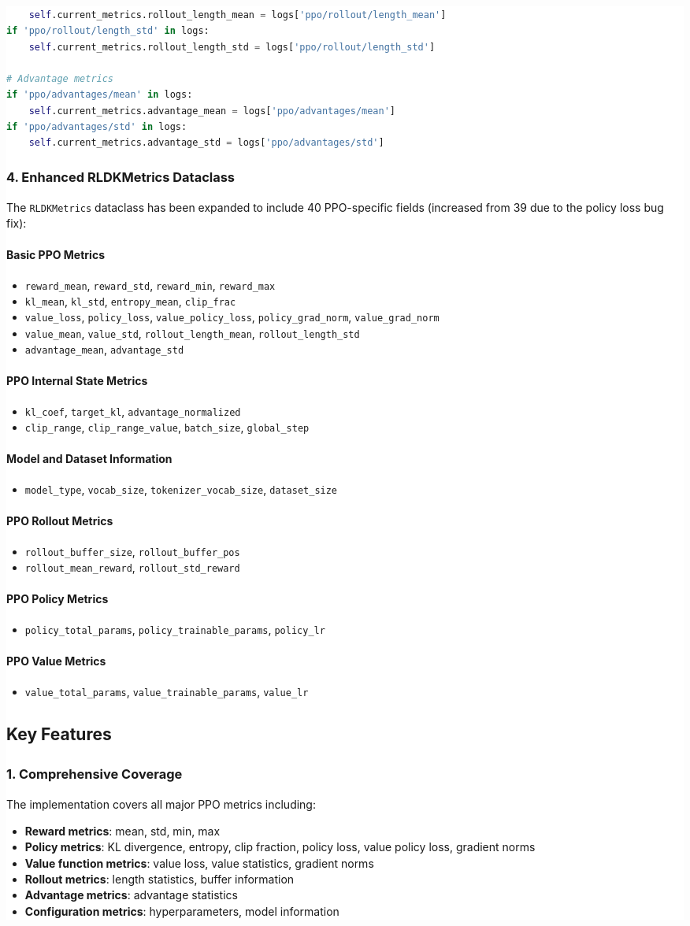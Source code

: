 ```python
    self.current_metrics.rollout_length_mean = logs['ppo/rollout/length_mean']
if 'ppo/rollout/length_std' in logs:
    self.current_metrics.rollout_length_std = logs['ppo/rollout/length_std']

# Advantage metrics
if 'ppo/advantages/mean' in logs:
    self.current_metrics.advantage_mean = logs['ppo/advantages/mean']
if 'ppo/advantages/std' in logs:
    self.current_metrics.advantage_std = logs['ppo/advantages/std']
```

### 4. Enhanced RLDKMetrics Dataclass

The `RLDKMetrics` dataclass has been expanded to include 40 PPO-specific fields (increased from 39 due to the policy loss bug fix):

#### Basic PPO Metrics
- `reward_mean`, `reward_std`, `reward_min`, `reward_max`
- `kl_mean`, `kl_std`, `entropy_mean`, `clip_frac`
- `value_loss`, `policy_loss`, `value_policy_loss`, `policy_grad_norm`, `value_grad_norm`
- `value_mean`, `value_std`, `rollout_length_mean`, `rollout_length_std`
- `advantage_mean`, `advantage_std`

#### PPO Internal State Metrics
- `kl_coef`, `target_kl`, `advantage_normalized`
- `clip_range`, `clip_range_value`, `batch_size`, `global_step`

#### Model and Dataset Information
- `model_type`, `vocab_size`, `tokenizer_vocab_size`, `dataset_size`

#### PPO Rollout Metrics
- `rollout_buffer_size`, `rollout_buffer_pos`
- `rollout_mean_reward`, `rollout_std_reward`

#### PPO Policy Metrics
- `policy_total_params`, `policy_trainable_params`, `policy_lr`

#### PPO Value Metrics
- `value_total_params`, `value_trainable_params`, `value_lr`

## Key Features

### 1. Comprehensive Coverage
The implementation covers all major PPO metrics including:
- **Reward metrics**: mean, std, min, max
- **Policy metrics**: KL divergence, entropy, clip fraction, policy loss, value policy loss, gradient norms
- **Value function metrics**: value loss, value statistics, gradient norms
- **Rollout metrics**: length statistics, buffer information
- **Advantage metrics**: advantage statistics
- **Configuration metrics**: hyperparameters, model information

